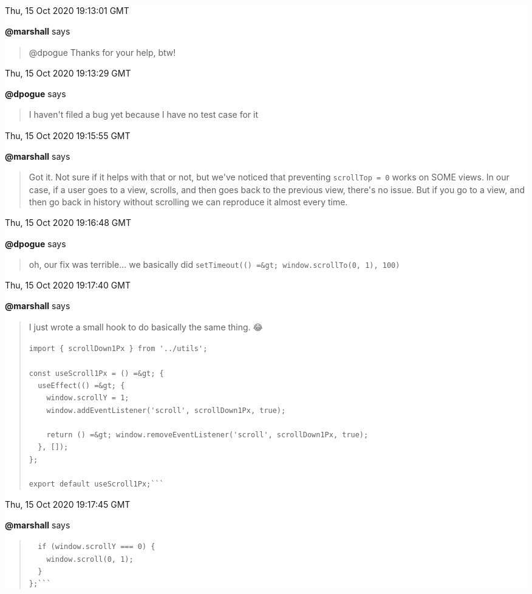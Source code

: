 Thu, 15 Oct 2020 19:13:01 GMT

__@marshall__ says 
> @dpogue Thanks for your help, btw!
> 

Thu, 15 Oct 2020 19:13:29 GMT

__@dpogue__ says 
> I haven't filed a bug yet because I have no test case for it
> 

Thu, 15 Oct 2020 19:15:55 GMT

__@marshall__ says 
> Got it. Not sure if it helps with that or not, but we've noticed that preventing `scrollTop = 0` works on SOME views. In our case, if a user goes to a view, scrolls, and then goes back to the previous view, there's no issue. But if you go to a view, and then go back in history without scrolling we can reproduce it almost every time.
> 

Thu, 15 Oct 2020 19:16:48 GMT

__@dpogue__ says 
> oh, our fix was terrible... we basically did `setTimeout(() =&gt; window.scrollTo(0, 1), 100)`
> 

Thu, 15 Oct 2020 19:17:40 GMT

__@marshall__ says 
> I just wrote a small hook to do basically the same thing. 😂
> ```import { useEffect } from 'react';
> import { scrollDown1Px } from '../utils';
> 
> const useScroll1Px = () =&gt; {
>   useEffect(() =&gt; {
>     window.scrollY = 1;
>     window.addEventListener('scroll', scrollDown1Px, true);
> 
>     return () =&gt; window.removeEventListener('scroll', scrollDown1Px, true);
>   }, []);
> };
> 
> export default useScroll1Px;```
> 

Thu, 15 Oct 2020 19:17:45 GMT

__@marshall__ says 
> ```export const scrollDown1Px = () =&gt; {
>   if (window.scrollY === 0) {
>     window.scroll(0, 1);
>   }
> };```
> 
